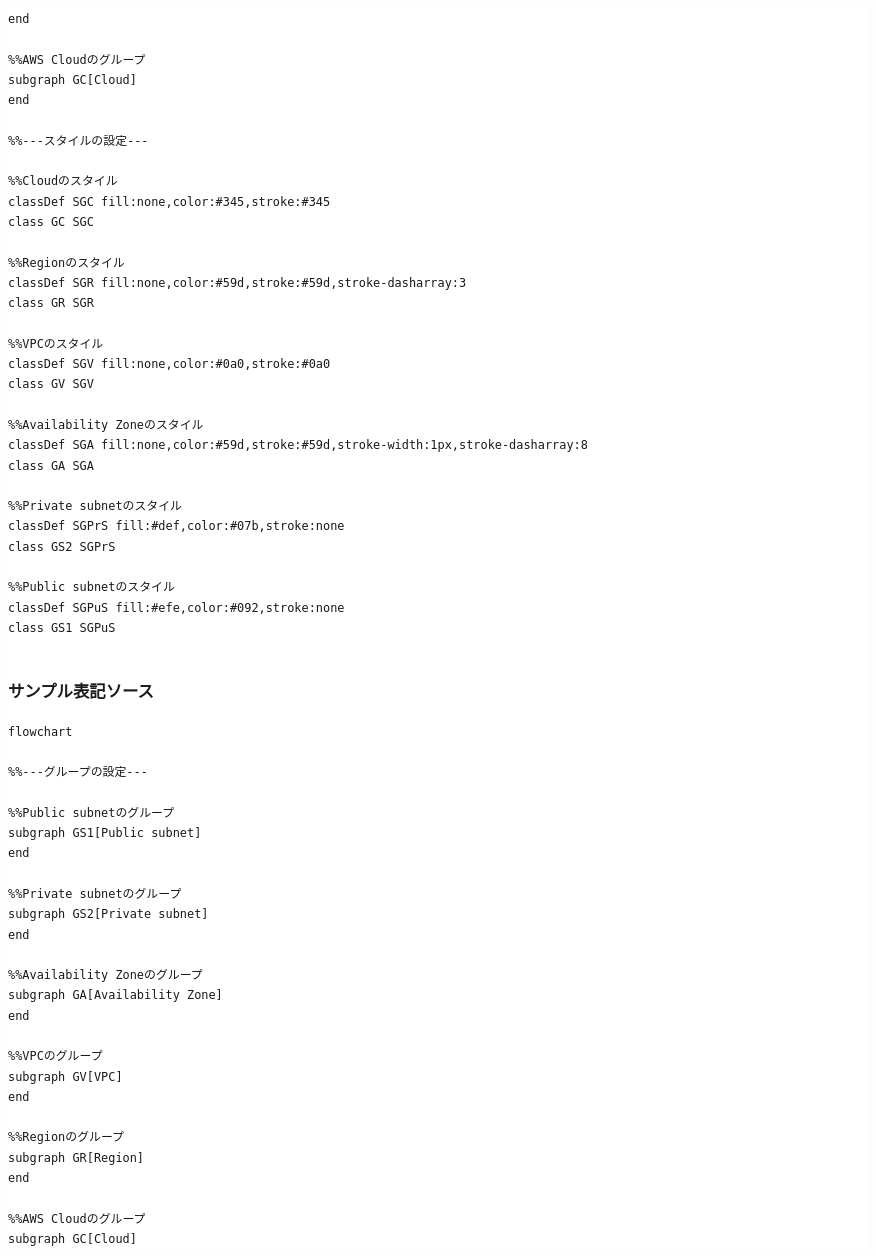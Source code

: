 ```mermaid
end

%%AWS Cloudのグループ
subgraph GC[Cloud]
end

%%---スタイルの設定---

%%Cloudのスタイル
classDef SGC fill:none,color:#345,stroke:#345
class GC SGC

%%Regionのスタイル
classDef SGR fill:none,color:#59d,stroke:#59d,stroke-dasharray:3
class GR SGR

%%VPCのスタイル
classDef SGV fill:none,color:#0a0,stroke:#0a0
class GV SGV

%%Availability Zoneのスタイル
classDef SGA fill:none,color:#59d,stroke:#59d,stroke-width:1px,stroke-dasharray:8
class GA SGA

%%Private subnetのスタイル
classDef SGPrS fill:#def,color:#07b,stroke:none
class GS2 SGPrS

%%Public subnetのスタイル
classDef SGPuS fill:#efe,color:#092,stroke:none
class GS1 SGPuS


```
### サンプル表記ソース 

```
flowchart

%%---グループの設定---

%%Public subnetのグループ
subgraph GS1[Public subnet]
end

%%Private subnetのグループ
subgraph GS2[Private subnet]
end

%%Availability Zoneのグループ
subgraph GA[Availability Zone]
end

%%VPCのグループ
subgraph GV[VPC]
end

%%Regionのグループ
subgraph GR[Region]
end

%%AWS Cloudのグループ
subgraph GC[Cloud]
```